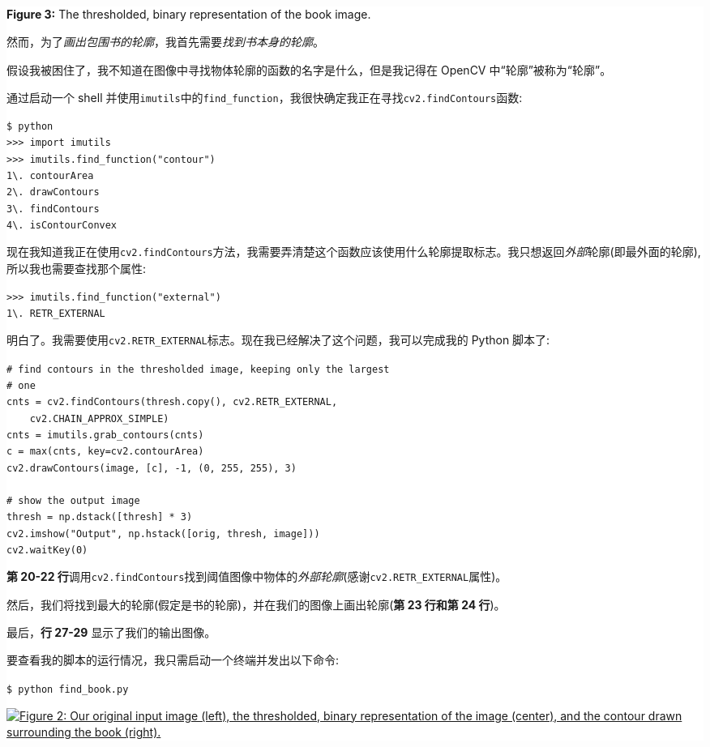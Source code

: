 **Figure 3:** The thresholded, binary representation of the book image.

然而，为了*画出包围书的轮廓*，我首先需要*找到书本身的轮廓*。

假设我被困住了，我不知道在图像中寻找物体轮廓的函数的名字是什么，但是我记得在 OpenCV 中“轮廓”被称为“轮廓”。

通过启动一个 shell 并使用`imutils`中的`find_function`，我很快确定我正在寻找`cv2.findContours`函数:

```
$ python
>>> import imutils
>>> imutils.find_function("contour")
1\. contourArea
2\. drawContours
3\. findContours
4\. isContourConvex

```

现在我知道我正在使用`cv2.findContours`方法，我需要弄清楚这个函数应该使用什么轮廓提取标志。我只想返回*外部*轮廓(即最外面的轮廓),所以我也需要查找那个属性:

```
>>> imutils.find_function("external")
1\. RETR_EXTERNAL

```

明白了。我需要使用`cv2.RETR_EXTERNAL`标志。现在我已经解决了这个问题，我可以完成我的 Python 脚本了:

```
# find contours in the thresholded image, keeping only the largest
# one
cnts = cv2.findContours(thresh.copy(), cv2.RETR_EXTERNAL,
	cv2.CHAIN_APPROX_SIMPLE)
cnts = imutils.grab_contours(cnts)
c = max(cnts, key=cv2.contourArea)
cv2.drawContours(image, [c], -1, (0, 255, 255), 3)

# show the output image
thresh = np.dstack([thresh] * 3)
cv2.imshow("Output", np.hstack([orig, thresh, image]))
cv2.waitKey(0)

```

**第 20-22 行**调用`cv2.findContours`找到阈值图像中物体的*外部轮廓*(感谢`cv2.RETR_EXTERNAL`属性)。

然后，我们将找到最大的轮廓(假定是书的轮廓)，并在我们的图像上画出轮廓(**第 23 行和第 24 行**)。

最后，**行 27-29** 显示了我们的输出图像。

要查看我的脚本的运行情况，我只需启动一个终端并发出以下命令:

```
$ python find_book.py

```

[![Figure 2: Our original input image (left), the thresholded, binary representation of the image (center), and the contour drawn surrounding the book (right).](../Images/a6faaf6f2a7dd6157fce4abdf3b871db.png)](https://pyimagesearch.com/wp-content/uploads/2015/08/opencv_func_names_output.jpg)
